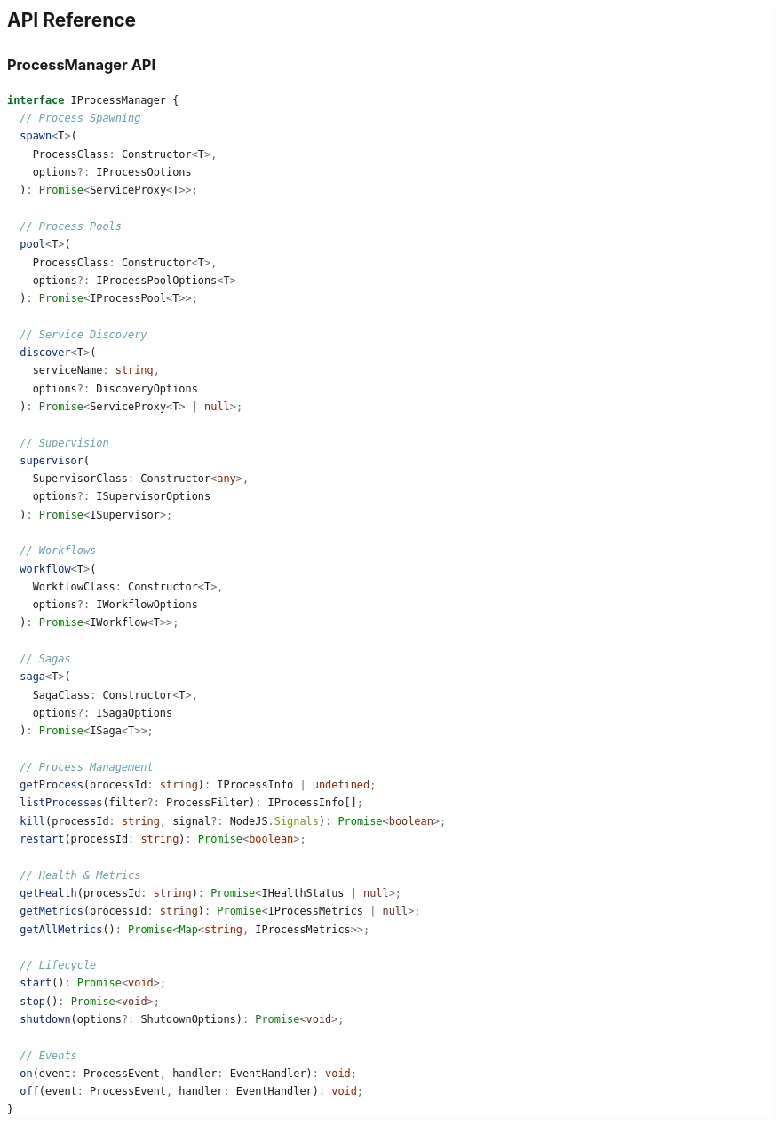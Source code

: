 ## API Reference

### ProcessManager API

```typescript
interface IProcessManager {
  // Process Spawning
  spawn<T>(
    ProcessClass: Constructor<T>,
    options?: IProcessOptions
  ): Promise<ServiceProxy<T>>;

  // Process Pools
  pool<T>(
    ProcessClass: Constructor<T>,
    options?: IProcessPoolOptions<T>
  ): Promise<IProcessPool<T>>;

  // Service Discovery
  discover<T>(
    serviceName: string,
    options?: DiscoveryOptions
  ): Promise<ServiceProxy<T> | null>;

  // Supervision
  supervisor(
    SupervisorClass: Constructor<any>,
    options?: ISupervisorOptions
  ): Promise<ISupervisor>;

  // Workflows
  workflow<T>(
    WorkflowClass: Constructor<T>,
    options?: IWorkflowOptions
  ): Promise<IWorkflow<T>>;

  // Sagas
  saga<T>(
    SagaClass: Constructor<T>,
    options?: ISagaOptions
  ): Promise<ISaga<T>>;

  // Process Management
  getProcess(processId: string): IProcessInfo | undefined;
  listProcesses(filter?: ProcessFilter): IProcessInfo[];
  kill(processId: string, signal?: NodeJS.Signals): Promise<boolean>;
  restart(processId: string): Promise<boolean>;

  // Health & Metrics
  getHealth(processId: string): Promise<IHealthStatus | null>;
  getMetrics(processId: string): Promise<IProcessMetrics | null>;
  getAllMetrics(): Promise<Map<string, IProcessMetrics>>;

  // Lifecycle
  start(): Promise<void>;
  stop(): Promise<void>;
  shutdown(options?: ShutdownOptions): Promise<void>;

  // Events
  on(event: ProcessEvent, handler: EventHandler): void;
  off(event: ProcessEvent, handler: EventHandler): void;
}
```